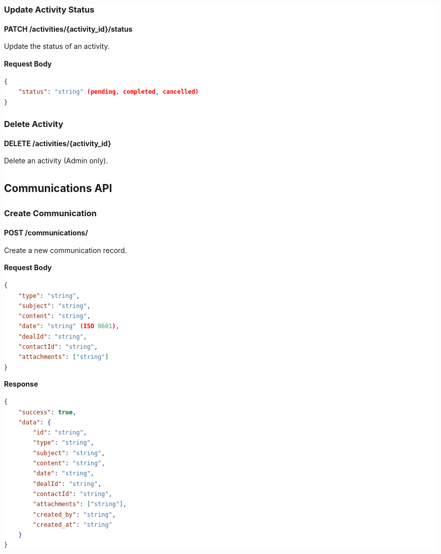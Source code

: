 ### Update Activity Status
**PATCH /activities/{activity_id}/status**

Update the status of an activity.

**Request Body**
```json
{
    "status": "string" (pending, completed, cancelled)
}
```

### Delete Activity
**DELETE /activities/{activity_id}**

Delete an activity (Admin only).

## Communications API

### Create Communication
**POST /communications/**

Create a new communication record.

**Request Body**
```json
{
    "type": "string",
    "subject": "string",
    "content": "string",
    "date": "string" (ISO 8601),
    "dealId": "string",
    "contactId": "string",
    "attachments": ["string"]
}
```

**Response**
```json
{
    "success": true,
    "data": {
        "id": "string",
        "type": "string",
        "subject": "string",
        "content": "string",
        "date": "string",
        "dealId": "string",
        "contactId": "string",
        "attachments": ["string"],
        "created_by": "string",
        "created_at": "string"
    }
}
```

